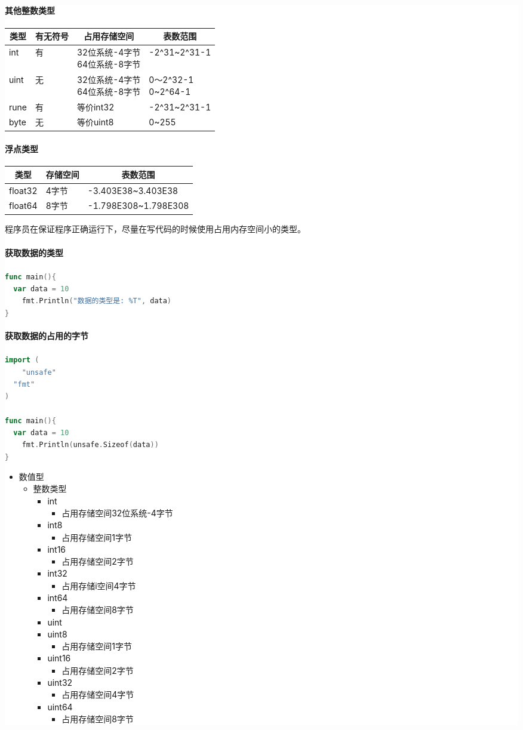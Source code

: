#### 其他整数类型

| 类型 | 有无符号 | 占用存储空间                       | 表数范围                |
| ---- | -------- | ---------------------------------- | ----------------------- |
| int  | 有       | 32位系统-4字节<br />64位系统-8字节 | -2^31~2^31-1            |
| uint | 无       | 32位系统-4字节<br />64位系统-8字节 | 0～2^32-1<br />0~2^64-1 |
| rune | 有       | 等价int32                          | -2^31~2^31-1            |
| byte | 无       | 等价uint8                          | 0~255                   |

#### 浮点类型

| 类型    | 存储空间 | 表数范围             |
| ------- | -------- | -------------------- |
| float32 | 4字节    | -3.403E38~3.403E38   |
| float64 | 8字节    | -1.798E308~1.798E308 |

程序员在保证程序正确运行下，尽量在写代码的时候使用占用内存空间小的类型。

#### 获取数据的类型

```go
func main(){
  var data = 10
	fmt.Println("数据的类型是: %T", data)
}
```

#### 获取数据的占用的字节

```go
import (
	"unsafe"
  "fmt"
)

func main(){
  var data = 10
	fmt.Println(unsafe.Sizeof(data))
}
```



- 数值型
    - 整数类型
        - int
            - 占用存储空间32位系统-4字节
        - int8
            - 占用存储空间1字节
        - int16
            - 占用存储空间2字节
        - int32
            - 占用存储i空间4字节
        - int64
            - 占用存储空间8字节
        - uint
        - uint8
            - 占用存储空间1字节
        - uint16
            - 占用存储空间2字节
        - uint32
            - 占用存储空间4字节
        - uint64
            - 占用存储空间8字节